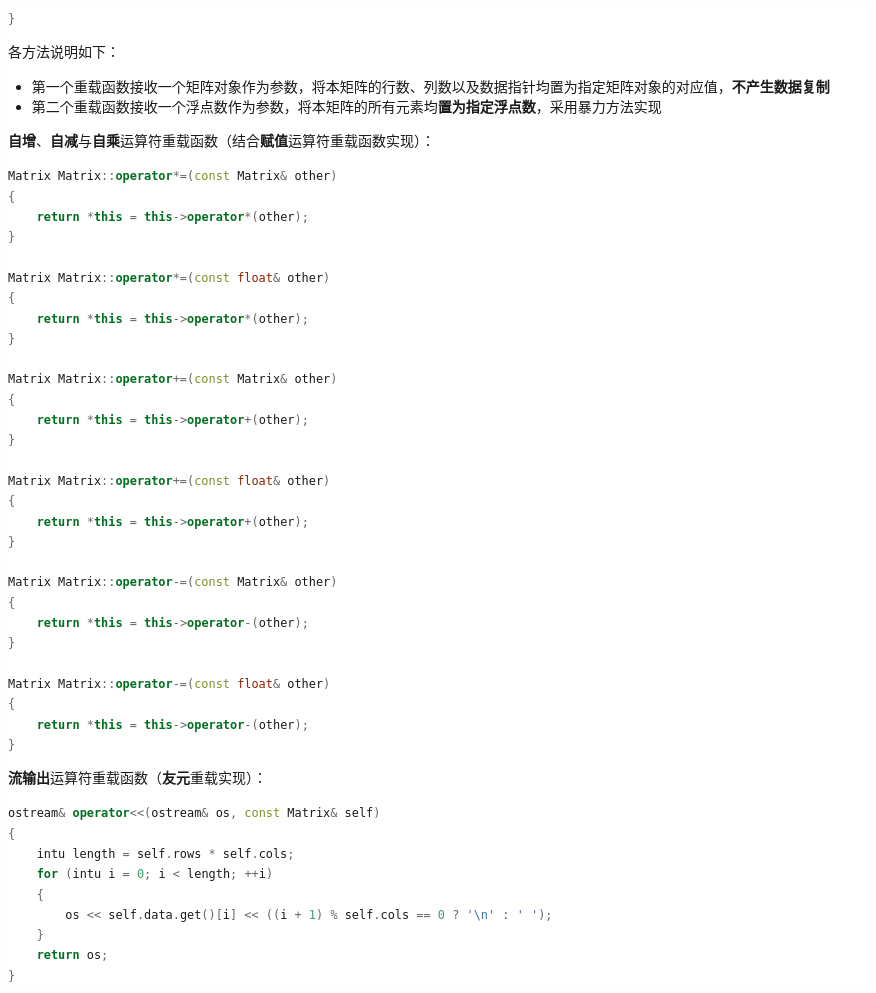 ```C++
}
```

各方法说明如下：

- 第一个重载函数接收一个矩阵对象作为参数，将本矩阵的行数、列数以及数据指针均置为指定矩阵对象的对应值，**不产生数据复制**
- 第二个重载函数接收一个浮点数作为参数，将本矩阵的所有元素均**置为指定浮点数**，采用暴力方法实现

**自增**、**自减**与**自乘**运算符重载函数（结合**赋值**运算符重载函数实现）：

```C++
Matrix Matrix::operator*=(const Matrix& other)
{
    return *this = this->operator*(other);
}

Matrix Matrix::operator*=(const float& other)
{
    return *this = this->operator*(other);
}

Matrix Matrix::operator+=(const Matrix& other)
{
    return *this = this->operator+(other);
}

Matrix Matrix::operator+=(const float& other)
{
    return *this = this->operator+(other);
}

Matrix Matrix::operator-=(const Matrix& other)
{
    return *this = this->operator-(other);
}

Matrix Matrix::operator-=(const float& other)
{
    return *this = this->operator-(other);
}
```

**流输出**运算符重载函数（**友元**重载实现）：

```C++
ostream& operator<<(ostream& os, const Matrix& self)
{
    intu length = self.rows * self.cols;
    for (intu i = 0; i < length; ++i)
    {
        os << self.data.get()[i] << ((i + 1) % self.cols == 0 ? '\n' : ' ');
    }
    return os;
}
```
